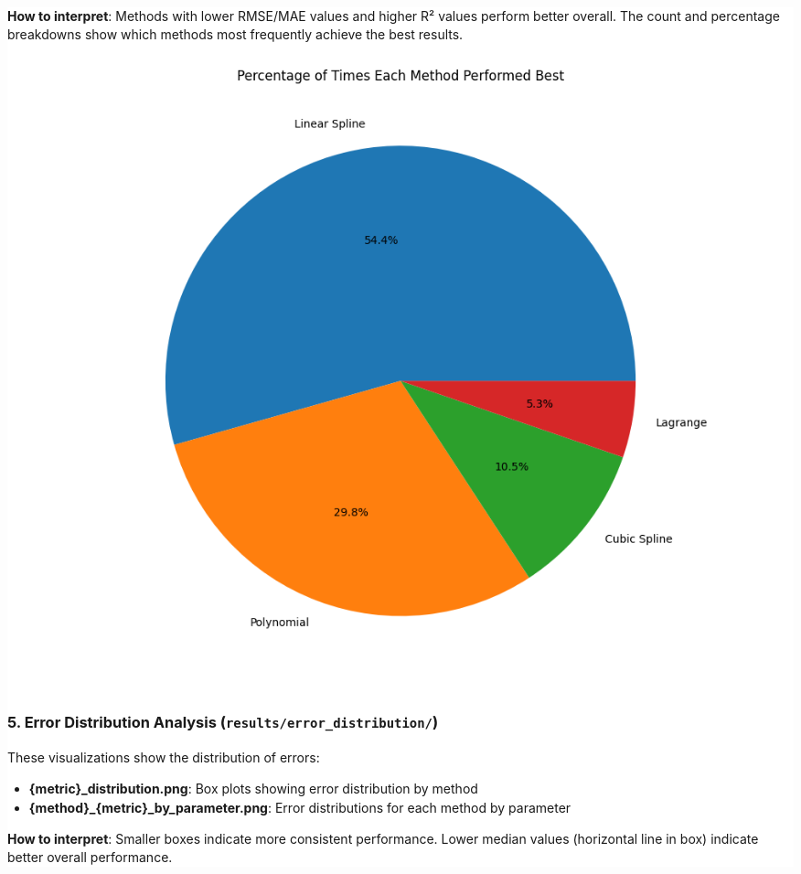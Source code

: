 **How to interpret**: Methods with lower RMSE/MAE values and higher R² values perform better overall. The count and percentage breakdowns show which methods most frequently achieve the best results.

![Example of summary visualization](results/summary/best_method_percentage.png)

### 5. Error Distribution Analysis (`results/error_distribution/`)

These visualizations show the distribution of errors:

- **{metric}_distribution.png**: Box plots showing error distribution by method
- **{method}_{metric}_by_parameter.png**: Error distributions for each method by parameter

**How to interpret**: Smaller boxes indicate more consistent performance. Lower median values (horizontal line in box) indicate better overall performance.
